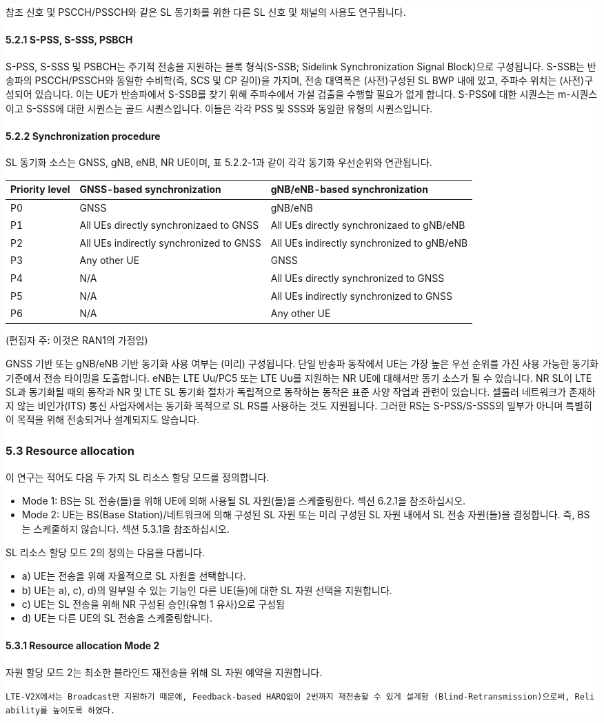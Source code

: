 참조 신호 및 PSCCH/PSSCH와 같은 SL 동기화를 위한 다른 SL 신호 및 채널의 사용도 연구됩니다.

#### 5.2.1 S-PSS, S-SSS, PSBCH
S-PSS, S-SSS 및 PSBCH는 주기적 전송을 지원하는 블록 형식(S-SSB; Sidelink Synchronization Signal Block)으로 구성됩니다. S-SSB는 반송파의 PSCCH/PSSCH와 동일한 수비학(즉, SCS 및 CP 길이)을 가지며, 전송 대역폭은 (사전)구성된 SL BWP 내에 있고, 주파수 위치는 (사전)구성되어 있습니다. 이는 UE가 반송파에서 S-SSB를 찾기 위해 주파수에서 가설 검출을 수행할 필요가 없게 합니다.
S-PSS에 대한 시퀀스는 m-시퀀스이고 S-SSS에 대한 시퀀스는 골드 시퀀스입니다. 이들은 각각 PSS 및 SSS와 동일한 유형의 시퀀스입니다.

#### 5.2.2 Synchronization procedure
SL 동기화 소스는 GNSS, gNB, eNB, NR UE이며, 표 5.2.2-1과 같이 각각 동기화 우선순위와 연관됩니다.

|Priority level | GNSS-based synchronization | gNB/eNB-based synchronization |
|:--- |:--- |:--- |
|P0 |GNSS |gNB/eNB |
|P1 |All UEs directly synchronizaed to GNSS | All UEs directly synchronizaed to gNB/eNB |
|P2 |All UEs indirectly synchronized to GNSS | All UEs indirectly synchronized to gNB/eNB |
|P3 |Any other UE |GNSS |
|P4 |N/A |All UEs directly synchronized to GNSS |
|P5 |N/A |All UEs indirectly synchronized to GNSS |
|P6 |N/A |Any other UE |

(편집자 주: 이것은 RAN1의 가정임)

GNSS 기반 또는 gNB/eNB 기반 동기화 사용 여부는 (미리) 구성됩니다. 단일 반송파 동작에서 UE는 가장 높은 우선 순위를 가진 사용 가능한 동기화 기준에서 전송 타이밍을 도출합니다.
eNB는 LTE Uu/PC5 또는 LTE Uu를 지원하는 NR UE에 대해서만 동기 소스가 될 수 있습니다. NR SL이 LTE SL과 동기화될 때의 동작과 NR 및 LTE SL 동기화 절차가 독립적으로 동작하는 동작은 표준 사양 작업과 관련이 있습니다.
셀룰러 네트워크가 존재하지 않는 비인가(ITS) 통신 사업자에서는 동기화 목적으로 SL RS를 사용하는 것도 지원됩니다. 그러한 RS는 S-PSS/S-SSS의 일부가 아니며 특별히 이 목적을 위해 전송되거나 설계되지도 않습니다.

### 5.3 Resource allocation
이 연구는 적어도 다음 두 가지 SL 리소스 할당 모드를 정의합니다.
- Mode 1: BS는 SL 전송(들)을 위해 UE에 의해 사용될 SL 자원(들)을 스케줄링한다. 섹션 6.2.1을 참조하십시오.
- Mode 2: UE는 BS(Base Station)/네트워크에 의해 구성된 SL 자원 또는 미리 구성된 SL 자원 내에서 SL 전송 자원(들)을 결정합니다. 즉, BS는 스케줄하지 않습니다. 섹션 5.3.1을 참조하십시오.

SL 리소스 할당 모드 2의 정의는 다음을 다룹니다.

- a) UE는 전송을 위해 자율적으로 SL 자원을 선택합니다.
- b) UE는 a), c), d)의 일부일 수 있는 기능인 다른 UE(들)에 대한 SL 자원 선택을 지원합니다.
- c) UE는 SL 전송을 위해 NR 구성된 승인(유형 1 유사)으로 구성됨
- d) UE는 다른 UE의 SL 전송을 스케줄링합니다.

#### 5.3.1 Resource allocation Mode 2
자원 할당 모드 2는 최소한 블라인드 재전송을 위해 SL 자원 예약을 지원합니다.

```text
LTE-V2X에서는 Broadcast만 지원하기 때문에, Feedback-based HARQ없이 2번까지 재전송할 수 있게 설계함 (Blind-Retransmission)으로써, Reliability를 높이도록 하였다. 
```

